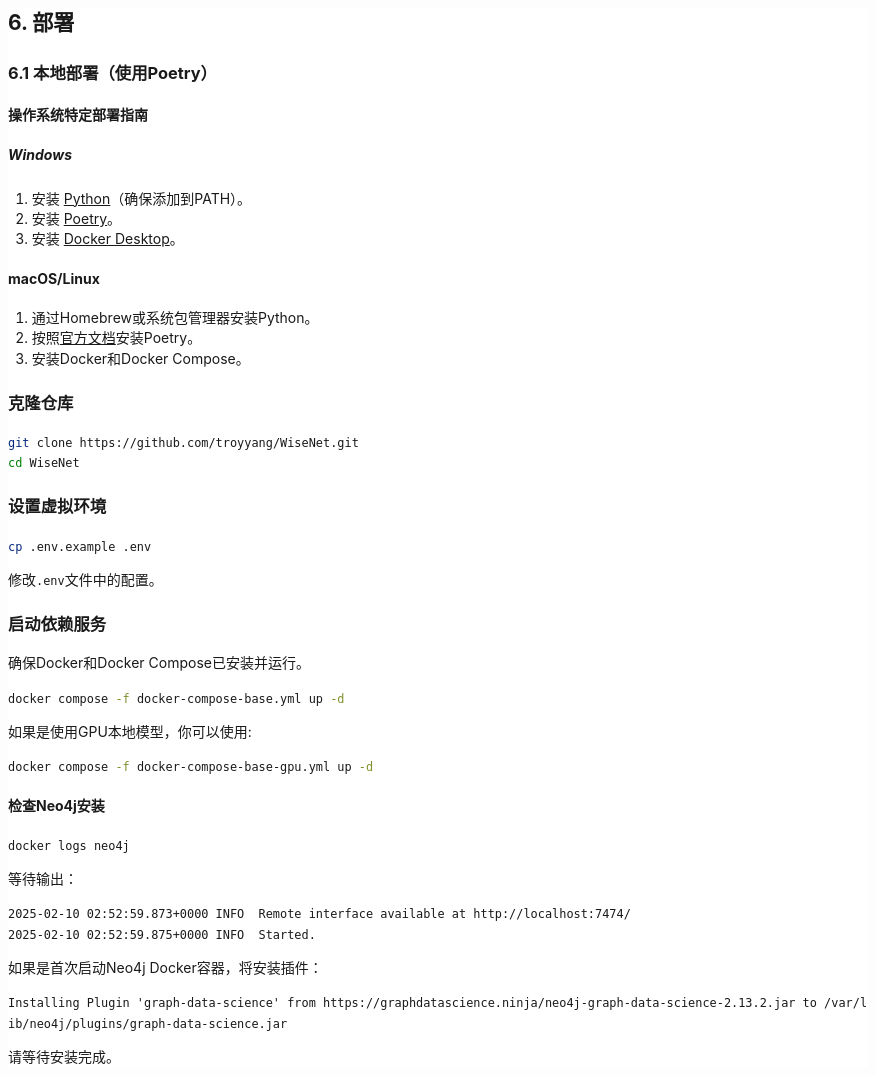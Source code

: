 
## **6. 部署**

### **6.1 本地部署（使用Poetry）**

#### **操作系统特定部署指南**

##### **Windows**
1. 安装 [Python](https://www.python.org/downloads/)（确保添加到PATH）。
2. 安装 [Poetry](https://python-poetry.org/docs/#installation)。
3. 安装 [Docker Desktop](https://www.docker.com/products/docker-desktop/)。

#### **macOS/Linux**
1. 通过Homebrew或系统包管理器安装Python。
2. 按照[官方文档](https://python-poetry.org/docs/#installation)安装Poetry。
3. 安装Docker和Docker Compose。

### **克隆仓库**
```bash
git clone https://github.com/troyyang/WiseNet.git
cd WiseNet
```

### **设置虚拟环境**
```bash
cp .env.example .env
```
修改`.env`文件中的配置。

### **启动依赖服务**
确保Docker和Docker Compose已安装并运行。
```bash
docker compose -f docker-compose-base.yml up -d
```
如果是使用GPU本地模型，你可以使用:
```bash
docker compose -f docker-compose-base-gpu.yml up -d
```

#### **检查Neo4j安装**
```bash
docker logs neo4j
```
等待输出：
```
2025-02-10 02:52:59.873+0000 INFO  Remote interface available at http://localhost:7474/
2025-02-10 02:52:59.875+0000 INFO  Started.
```
如果是首次启动Neo4j Docker容器，将安装插件：
```
Installing Plugin 'graph-data-science' from https://graphdatascience.ninja/neo4j-graph-data-science-2.13.2.jar to /var/lib/neo4j/plugins/graph-data-science.jar
```
请等待安装完成。
